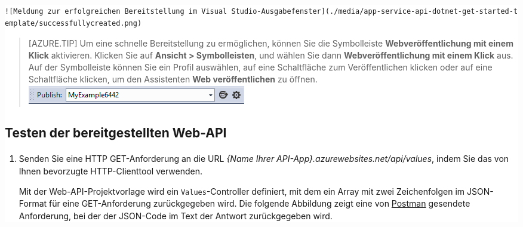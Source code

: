 	![Meldung zur erfolgreichen Bereitstellung im Visual Studio-Ausgabefenster](./media/app-service-api-dotnet-get-started-template/successfullycreated.png)

> [AZURE.TIP] Um eine schnelle Bereitstellung zu ermöglichen, können Sie die Symbolleiste **Webveröffentlichung mit einem Klick** aktivieren. Klicken Sie auf **Ansicht > Symbolleisten**, und wählen Sie dann **Webveröffentlichung mit einem Klick** aus. Auf der Symbolleiste können Sie ein Profil auswählen, auf eine Schaltfläche zum Veröffentlichen klicken oder auf eine Schaltfläche klicken, um den Assistenten **Web veröffentlichen** zu öffnen. ![Symbolleiste "Webveröffentlichung mit einem Klick"](./media/app-service-api-dotnet-get-started-template/weboneclickpublish.png)

## Testen der bereitgestellten Web-API

1. Senden Sie eine HTTP GET-Anforderung an die URL *{Name Ihrer API-App}.azurewebsites.net/api/values*, indem Sie das von Ihnen bevorzugte HTTP-Clienttool verwenden.

	Mit der Web-API-Projektvorlage wird ein `Values`-Controller definiert, mit dem ein Array mit zwei Zeichenfolgen im JSON-Format für eine GET-Anforderung zurückgegeben wird. Die folgende Abbildung zeigt eine von [Postman](http://www.getpostman.com/) gesendete Anforderung, bei der der JSON-Code im Text der Antwort zurückgegeben wird.
